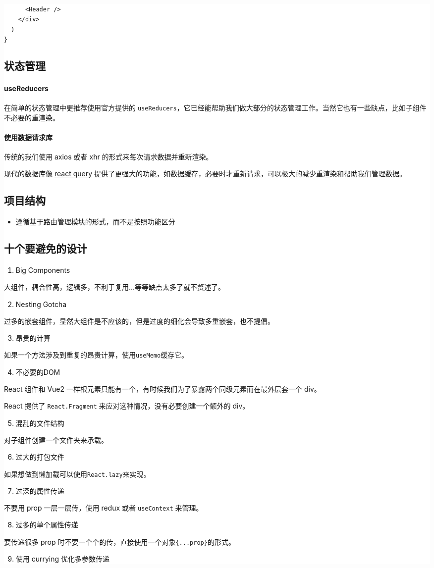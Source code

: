 ```react
      <Header />
    </div>
  )
}
```

## 状态管理

#### useReducers

在简单的状态管理中更推荐使用官方提供的 `useReducers`，它已经能帮助我们做大部分的状态管理工作。当然它也有一些缺点，比如子组件不必要的重渲染。

#### 使用数据请求库

传统的我们使用 axios 或者 xhr 的形式来每次请求数据并重新渲染。

现代的数据库像 [react query](https://tanstack.com/query/v3/) 提供了更强大的功能，如数据缓存，必要时才重新请求，可以极大的减少重渲染和帮助我们管理数据。

## 项目结构

- 遵循基于路由管理模块的形式，而不是按照功能区分

## 十个要避免的设计

1. Big Components

大组件，耦合性高，逻辑多，不利于复用...等等缺点太多了就不赘述了。

2. Nesting Gotcha

过多的嵌套组件，显然大组件是不应该的，但是过度的细化会导致多重嵌套，也不提倡。

3. 昂贵的计算

如果一个方法涉及到重复的昂贵计算，使用`useMemo`缓存它。

4. 不必要的DOM

React 组件和 Vue2 一样根元素只能有一个，有时候我们为了暴露两个同级元素而在最外层套一个 div。

React 提供了 `React.Fragment` 来应对这种情况，没有必要创建一个额外的 div。

5. 混乱的文件结构

对子组件创建一个文件夹来承载。

6. 过大的打包文件

如果想做到懒加载可以使用`React.lazy`来实现。

7. 过深的属性传递

不要用 prop 一层一层传，使用 redux 或者 `useContext` 来管理。

8. 过多的单个属性传递

要传递很多 prop 时不要一个个的传，直接使用一个对象`{...prop}`的形式。

9. 使用 currying 优化多参数传递
